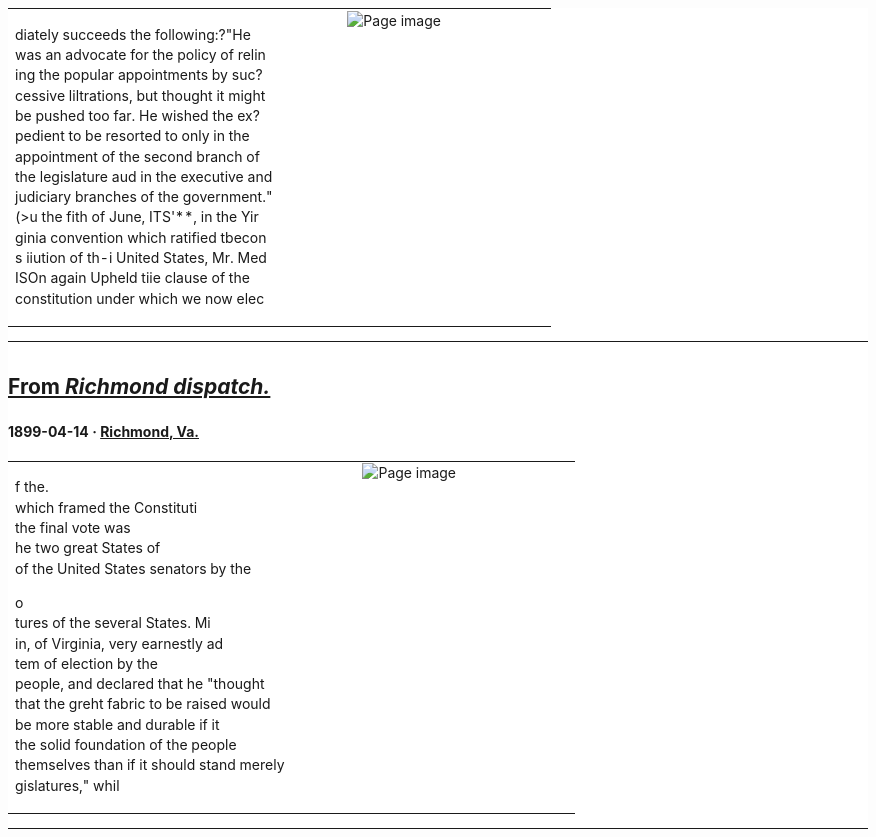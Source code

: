 <table style="width: 100%;"><tr><td style="width: 50%">

  
diately succeeds the following:?&quot;He  
was an advocate for the policy of relin  
ing the popular appointments by suc?  
cessive liltrations, but thought it might  
be pushed too far. He wished the ex?  
pedient to be resorted to only in the  
appointment of the second branch of  
the legislature aud in the executive and  
judiciary branches of the government.&quot;  
(&gt;u the fith of June, ITS&#x27;**, in the Yir­  
ginia convention which ratified tbecon­  
s iiution of th-i United States, Mr. Med  
ISOn again Upheld tiie clause of the  
constitution under which we now elec
</td><td style="width: 50%; max-height: 75%; margin: auto; display: block;">
<img alt="Page image" src="https://tile.loc.gov/image-services/iiif/service:ndnp:vi:batch_vi_red_ver01:data:sn85025007:00175033798:1899041301:0106/pct:44.919262763007666,21.733408535438993,13.49426412222041,7.3322053017484485/!600,600/0/default.jpg"/>
</td>
</tr></table>

---

## [From _Richmond dispatch._](https://www.loc.gov/resource/sn85038614/1899-04-14/ed-1/?sp=4)

#### 1899-04-14 &middot; [Richmond, Va.](http://dbpedia.org/resource/Richmond%2C_Virginia)

<table style="width: 100%;"><tr><td style="width: 50%">

  
f the.  
which framed the Constituti  
the final vote was   
he two great States of   
of the United States senators by the  
  
o  
tures of the several States. Mi  
in, of Virginia, very earnestly ad­  
tem of election by the  
people, and declared that he &quot;thought  
that the greht fabric to be raised would  
be more stable and durable if it  
the solid foundation of the people  
themselves than if it should stand merely  
gislatures,&quot; whil
</td><td style="width: 50%; max-height: 75%; margin: auto; display: block;">
<img alt="Page image" src="https://tile.loc.gov/image-services/iiif/service:ndnp:vi:batch_vi_rollingstone_ver01:data:sn85038614:00175033014:1899041401:0372/pct:2.067550505050505,2.57373246437645,27.320075757575758,95.97555138259877/!600,600/0/default.jpg"/>
</td>
</tr></table>

---